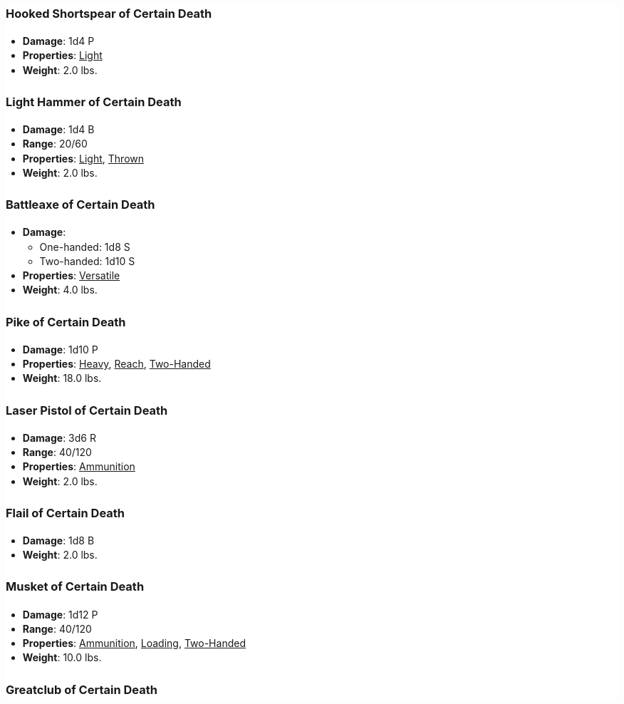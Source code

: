 ### Hooked Shortspear of Certain Death

- **Damage**: 1d4 P
- **Properties**: [Light](2-Mechanics/CLI/rules/item-properties.md#Light)
- **Weight**: 2.0 lbs.

### Light Hammer of Certain Death

- **Damage**: 1d4 B
- **Range**: 20/60
- **Properties**: [Light](2-Mechanics/CLI/rules/item-properties.md#Light), [Thrown](2-Mechanics/CLI/rules/item-properties.md#Thrown)
- **Weight**: 2.0 lbs.

### Battleaxe of Certain Death

- **Damage**:
  - One-handed: 1d8 S
  - Two-handed: 1d10 S
- **Properties**: [Versatile](2-Mechanics/CLI/rules/item-properties.md#Versatile)
- **Weight**: 4.0 lbs.

### Pike of Certain Death

- **Damage**: 1d10 P
- **Properties**: [Heavy](2-Mechanics/CLI/rules/item-properties.md#Heavy), [Reach](2-Mechanics/CLI/rules/item-properties.md#Reach), [Two-Handed](2-Mechanics/CLI/rules/item-properties.md#Two-Handed)
- **Weight**: 18.0 lbs.

### Laser Pistol of Certain Death

- **Damage**: 3d6 R
- **Range**: 40/120
- **Properties**: [Ammunition](2-Mechanics/CLI/rules/item-properties.md#Ammunition)
- **Weight**: 2.0 lbs.

### Flail of Certain Death

- **Damage**: 1d8 B
- **Weight**: 2.0 lbs.

### Musket of Certain Death

- **Damage**: 1d12 P
- **Range**: 40/120
- **Properties**: [Ammunition](2-Mechanics/CLI/rules/item-properties.md#Ammunition), [Loading](2-Mechanics/CLI/rules/item-properties.md#Loading), [Two-Handed](2-Mechanics/CLI/rules/item-properties.md#Two-Handed)
- **Weight**: 10.0 lbs.

### Greatclub of Certain Death
